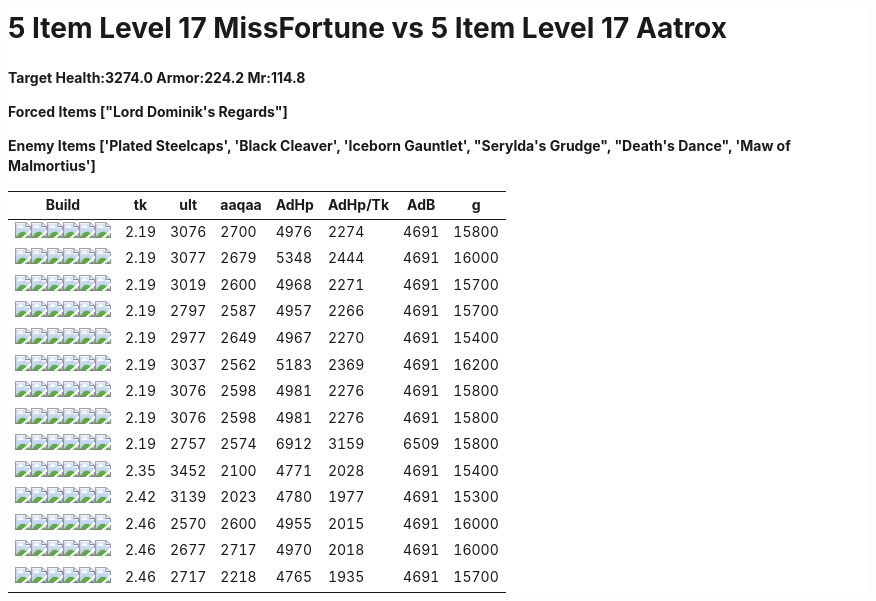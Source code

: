 
















































# 5 Item Level 17 MissFortune vs 5 Item Level 17 Aatrox

**Target Health:3274.0 Armor:224.2 Mr:114.8**


**Forced Items ["Lord Dominik's Regards"]**


**Enemy Items ['Plated Steelcaps', 'Black Cleaver', 'Iceborn Gauntlet', "Serylda's Grudge", "Death's Dance", 'Maw of Malmortius']**




Build | tk | ult | aaqaa | AdHp | AdHp/Tk | AdB | g
-|-|-|-|-|-|-|-
![](/item/6672.png)![](/item/3124.png)![](/item/3153.png)![](/item/3036.png)![](/item/6676.png)![](/item/1001.png)|2.19|3076|2700|4976|2274|4691|15800
![](/item/6672.png)![](/item/3124.png)![](/item/3153.png)![](/item/3036.png)![](/item/3072.png)![](/item/1001.png)|2.19|3077|2679|5348|2444|4691|16000
![](/item/6672.png)![](/item/3124.png)![](/item/3153.png)![](/item/3036.png)![](/item/3004.png)![](/item/1001.png)|2.19|3019|2600|4968|2271|4691|15700
![](/item/6672.png)![](/item/3124.png)![](/item/3153.png)![](/item/3036.png)![](/item/3508.png)![](/item/1001.png)|2.19|2797|2587|4957|2266|4691|15700
![](/item/6672.png)![](/item/3124.png)![](/item/3153.png)![](/item/3036.png)![](/item/6695.png)![](/item/1001.png)|2.19|2977|2649|4967|2270|4691|15400
![](/item/6672.png)![](/item/3124.png)![](/item/3153.png)![](/item/3036.png)![](/item/3074.png)![](/item/1001.png)|2.19|3037|2562|5183|2369|4691|16200
![](/item/6672.png)![](/item/3124.png)![](/item/3153.png)![](/item/3036.png)![](/item/6693.png)![](/item/1001.png)|2.19|3076|2598|4981|2276|4691|15800
![](/item/6672.png)![](/item/3124.png)![](/item/3153.png)![](/item/3036.png)![](/item/6696.png)![](/item/1001.png)|2.19|3076|2598|4981|2276|4691|15800
![](/item/6672.png)![](/item/3124.png)![](/item/3153.png)![](/item/3036.png)![](/item/6673.png)![](/item/1001.png)|2.19|2757|2574|6912|3159|6509|15800
![](/item/6672.png)![](/item/3124.png)![](/item/3004.png)![](/item/3036.png)![](/item/6676.png)![](/item/1001.png)|2.35|3452|2100|4771|2028|4691|15400
![](/item/6672.png)![](/item/3124.png)![](/item/3004.png)![](/item/3036.png)![](/item/3508.png)![](/item/1001.png)|2.42|3139|2023|4780|1977|4691|15300
![](/item/6672.png)![](/item/3124.png)![](/item/3153.png)![](/item/3036.png)![](/item/3115.png)![](/item/1001.png)|2.46|2570|2600|4955|2015|4691|16000
![](/item/6672.png)![](/item/3124.png)![](/item/3153.png)![](/item/3036.png)![](/item/3091.png)![](/item/1001.png)|2.46|2677|2717|4970|2018|4691|16000
![](/item/6672.png)![](/item/3124.png)![](/item/3091.png)![](/item/3087.png)![](/item/3036.png)![](/item/1001.png)|2.46|2717|2218|4765|1935|4691|15700